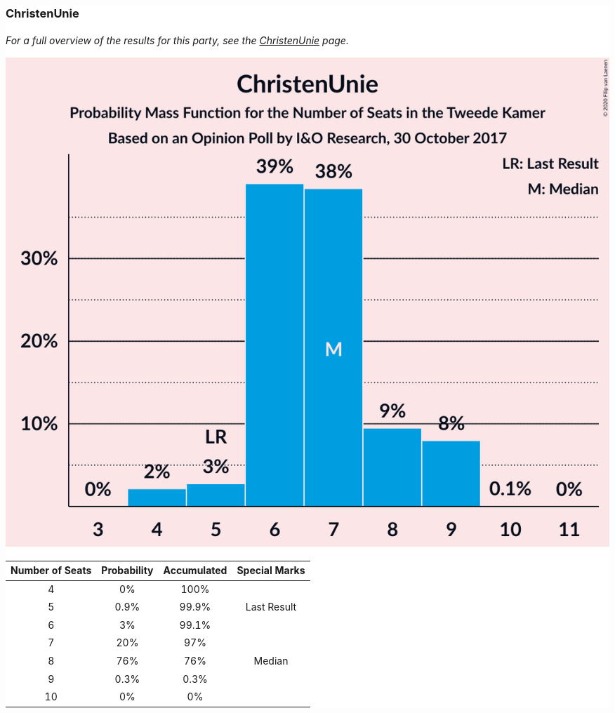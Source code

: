 ### ChristenUnie

*For a full overview of the results for this party, see the [ChristenUnie](party-christenunie.html) page.*

![Graph with seats probability mass function not yet produced](2017-10-30-IOResearch-seats-pmf-christenunie.png "Seats Probability Mass Function")

| Number of Seats | Probability | Accumulated | Special Marks |
|:---------------:|:-----------:|:-----------:|:-------------:|
| 4 | 0% | 100% |  |
| 5 | 0.9% | 99.9% | Last Result |
| 6 | 3% | 99.1% |  |
| 7 | 20% | 97% |  |
| 8 | 76% | 76% | Median |
| 9 | 0.3% | 0.3% |  |
| 10 | 0% | 0% |  |
